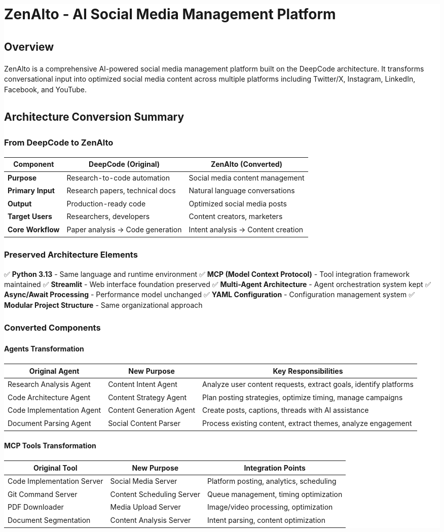# ZenAlto - AI Social Media Management Platform

## Overview

ZenAlto is a comprehensive AI-powered social media management platform built on the DeepCode architecture. It transforms conversational input into optimized social media content across multiple platforms including Twitter/X, Instagram, LinkedIn, Facebook, and YouTube.

## Architecture Conversion Summary

### From DeepCode to ZenAlto

| Component | DeepCode (Original) | ZenAlto (Converted) |
|-----------|-------------------|-------------------|
| **Purpose** | Research-to-code automation | Social media content management |
| **Primary Input** | Research papers, technical docs | Natural language conversations |
| **Output** | Production-ready code | Optimized social media posts |
| **Target Users** | Researchers, developers | Content creators, marketers |
| **Core Workflow** | Paper analysis → Code generation | Intent analysis → Content creation |

### Preserved Architecture Elements

✅ **Python 3.13** - Same language and runtime environment
✅ **MCP (Model Context Protocol)** - Tool integration framework maintained
✅ **Streamlit** - Web interface foundation preserved
✅ **Multi-Agent Architecture** - Agent orchestration system kept
✅ **Async/Await Processing** - Performance model unchanged
✅ **YAML Configuration** - Configuration management system
✅ **Modular Project Structure** - Same organizational approach

### Converted Components

#### Agents Transformation

| Original Agent | New Purpose | Key Responsibilities |
|---------------|-------------|-------------------|
| Research Analysis Agent | Content Intent Agent | Analyze user content requests, extract goals, identify platforms |
| Code Architecture Agent | Content Strategy Agent | Plan posting strategies, optimize timing, manage campaigns |
| Code Implementation Agent | Content Generation Agent | Create posts, captions, threads with AI assistance |
| Document Parsing Agent | Social Content Parser | Process existing content, extract themes, analyze engagement |

#### MCP Tools Transformation

| Original Tool | New Purpose | Integration Points |
|---------------|-------------|-------------------|
| Code Implementation Server | Social Media Server | Platform posting, analytics, scheduling |
| Git Command Server | Content Scheduling Server | Queue management, timing optimization |
| PDF Downloader | Media Upload Server | Image/video processing, optimization |
| Document Segmentation | Content Analysis Server | Intent parsing, content optimization |
